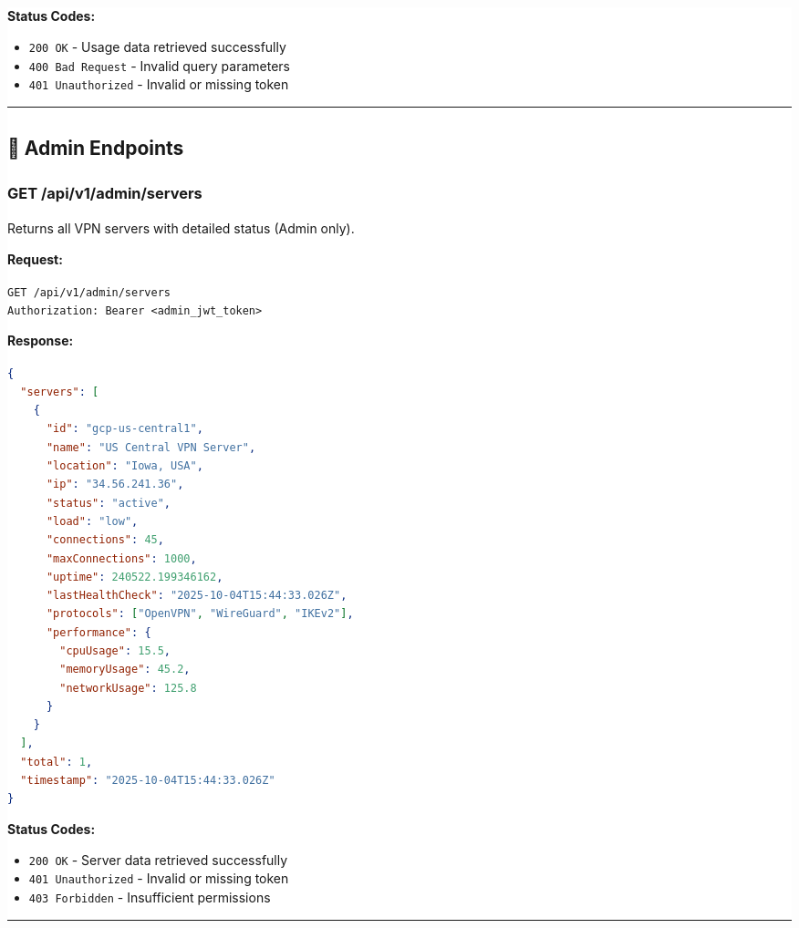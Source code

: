 **Status Codes:**
- `200 OK` - Usage data retrieved successfully
- `400 Bad Request` - Invalid query parameters
- `401 Unauthorized` - Invalid or missing token

---

## 🔧 Admin Endpoints

### **GET /api/v1/admin/servers**
Returns all VPN servers with detailed status (Admin only).

**Request:**
```http
GET /api/v1/admin/servers
Authorization: Bearer <admin_jwt_token>
```

**Response:**
```json
{
  "servers": [
    {
      "id": "gcp-us-central1",
      "name": "US Central VPN Server",
      "location": "Iowa, USA",
      "ip": "34.56.241.36",
      "status": "active",
      "load": "low",
      "connections": 45,
      "maxConnections": 1000,
      "uptime": 240522.199346162,
      "lastHealthCheck": "2025-10-04T15:44:33.026Z",
      "protocols": ["OpenVPN", "WireGuard", "IKEv2"],
      "performance": {
        "cpuUsage": 15.5,
        "memoryUsage": 45.2,
        "networkUsage": 125.8
      }
    }
  ],
  "total": 1,
  "timestamp": "2025-10-04T15:44:33.026Z"
}
```

**Status Codes:**
- `200 OK` - Server data retrieved successfully
- `401 Unauthorized` - Invalid or missing token
- `403 Forbidden` - Insufficient permissions

---
